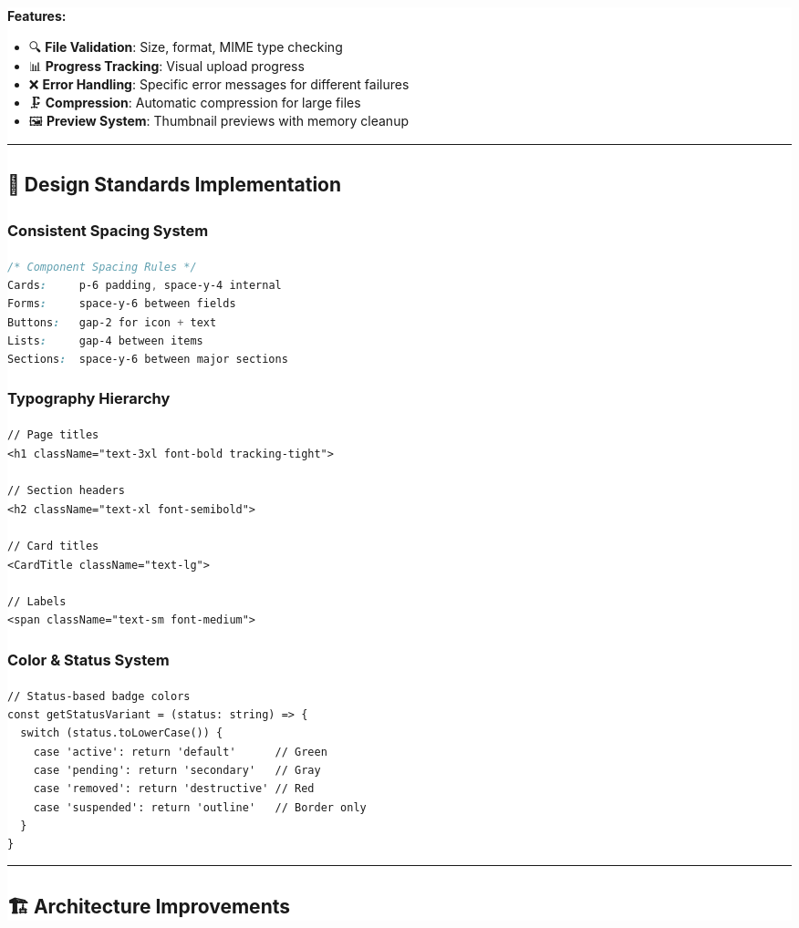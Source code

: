**Features:**
- 🔍 **File Validation**: Size, format, MIME type checking
- 📊 **Progress Tracking**: Visual upload progress
- ❌ **Error Handling**: Specific error messages for different failures
- 🗜️ **Compression**: Automatic compression for large files
- 🖼️ **Preview System**: Thumbnail previews with memory cleanup

---

## 📐 **Design Standards Implementation**

### **Consistent Spacing System**
```css
/* Component Spacing Rules */
Cards:     p-6 padding, space-y-4 internal
Forms:     space-y-6 between fields
Buttons:   gap-2 for icon + text
Lists:     gap-4 between items
Sections:  space-y-6 between major sections
```

### **Typography Hierarchy**
```tsx
// Page titles
<h1 className="text-3xl font-bold tracking-tight">

// Section headers  
<h2 className="text-xl font-semibold">

// Card titles
<CardTitle className="text-lg">

// Labels
<span className="text-sm font-medium">
```

### **Color & Status System**
```tsx
// Status-based badge colors
const getStatusVariant = (status: string) => {
  switch (status.toLowerCase()) {
    case 'active': return 'default'      // Green
    case 'pending': return 'secondary'   // Gray  
    case 'removed': return 'destructive' // Red
    case 'suspended': return 'outline'   // Border only
  }
}
```

---

## 🏗️ **Architecture Improvements**
